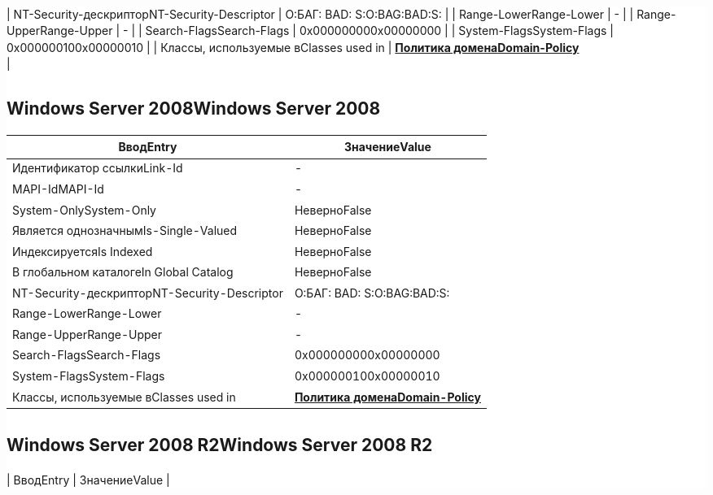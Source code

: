 | <span data-ttu-id="93600-188">NT-Security-дескриптор</span><span class="sxs-lookup"><span data-stu-id="93600-188">NT-Security-Descriptor</span></span> | <span data-ttu-id="93600-189">О:БАГ: BAD: S:</span><span class="sxs-lookup"><span data-stu-id="93600-189">O:BAG:BAD:S:</span></span>                                       |
| <span data-ttu-id="93600-190">Range-Lower</span><span class="sxs-lookup"><span data-stu-id="93600-190">Range-Lower</span></span>            | \-                                                 |
| <span data-ttu-id="93600-191">Range-Upper</span><span class="sxs-lookup"><span data-stu-id="93600-191">Range-Upper</span></span>            | \-                                                 |
| <span data-ttu-id="93600-192">Search-Flags</span><span class="sxs-lookup"><span data-stu-id="93600-192">Search-Flags</span></span>           | <span data-ttu-id="93600-193">0x00000000</span><span class="sxs-lookup"><span data-stu-id="93600-193">0x00000000</span></span>                                         |
| <span data-ttu-id="93600-194">System-Flags</span><span class="sxs-lookup"><span data-stu-id="93600-194">System-Flags</span></span>           | <span data-ttu-id="93600-195">0x00000010</span><span class="sxs-lookup"><span data-stu-id="93600-195">0x00000010</span></span>                                         |
| <span data-ttu-id="93600-196">Классы, используемые в</span><span class="sxs-lookup"><span data-stu-id="93600-196">Classes used in</span></span>        | [<span data-ttu-id="93600-197">**Политика домена**</span><span class="sxs-lookup"><span data-stu-id="93600-197">**Domain-Policy**</span></span>](c-domainpolicy.md)<br/> |



## <a name="windows-server-2008"></a><span data-ttu-id="93600-198">Windows Server 2008</span><span class="sxs-lookup"><span data-stu-id="93600-198">Windows Server 2008</span></span>



| <span data-ttu-id="93600-199">Ввод</span><span class="sxs-lookup"><span data-stu-id="93600-199">Entry</span></span> | <span data-ttu-id="93600-200">Значение</span><span class="sxs-lookup"><span data-stu-id="93600-200">Value</span></span> |
|------------------------|----------------------------------------------------|
| <span data-ttu-id="93600-201">Идентификатор ссылки</span><span class="sxs-lookup"><span data-stu-id="93600-201">Link-Id</span></span>                | \-                                                 |
| <span data-ttu-id="93600-202">MAPI-Id</span><span class="sxs-lookup"><span data-stu-id="93600-202">MAPI-Id</span></span>                | \-                                                 |
| <span data-ttu-id="93600-203">System-Only</span><span class="sxs-lookup"><span data-stu-id="93600-203">System-Only</span></span>            | <span data-ttu-id="93600-204">Неверно</span><span class="sxs-lookup"><span data-stu-id="93600-204">False</span></span>                                              |
| <span data-ttu-id="93600-205">Является однозначным</span><span class="sxs-lookup"><span data-stu-id="93600-205">Is-Single-Valued</span></span>       | <span data-ttu-id="93600-206">Неверно</span><span class="sxs-lookup"><span data-stu-id="93600-206">False</span></span>                                              |
| <span data-ttu-id="93600-207">Индексируется</span><span class="sxs-lookup"><span data-stu-id="93600-207">Is Indexed</span></span>             | <span data-ttu-id="93600-208">Неверно</span><span class="sxs-lookup"><span data-stu-id="93600-208">False</span></span>                                              |
| <span data-ttu-id="93600-209">В глобальном каталоге</span><span class="sxs-lookup"><span data-stu-id="93600-209">In Global Catalog</span></span>      | <span data-ttu-id="93600-210">Неверно</span><span class="sxs-lookup"><span data-stu-id="93600-210">False</span></span>                                              |
| <span data-ttu-id="93600-211">NT-Security-дескриптор</span><span class="sxs-lookup"><span data-stu-id="93600-211">NT-Security-Descriptor</span></span> | <span data-ttu-id="93600-212">О:БАГ: BAD: S:</span><span class="sxs-lookup"><span data-stu-id="93600-212">O:BAG:BAD:S:</span></span>                                       |
| <span data-ttu-id="93600-213">Range-Lower</span><span class="sxs-lookup"><span data-stu-id="93600-213">Range-Lower</span></span>            | \-                                                 |
| <span data-ttu-id="93600-214">Range-Upper</span><span class="sxs-lookup"><span data-stu-id="93600-214">Range-Upper</span></span>            | \-                                                 |
| <span data-ttu-id="93600-215">Search-Flags</span><span class="sxs-lookup"><span data-stu-id="93600-215">Search-Flags</span></span>           | <span data-ttu-id="93600-216">0x00000000</span><span class="sxs-lookup"><span data-stu-id="93600-216">0x00000000</span></span>                                         |
| <span data-ttu-id="93600-217">System-Flags</span><span class="sxs-lookup"><span data-stu-id="93600-217">System-Flags</span></span>           | <span data-ttu-id="93600-218">0x00000010</span><span class="sxs-lookup"><span data-stu-id="93600-218">0x00000010</span></span>                                         |
| <span data-ttu-id="93600-219">Классы, используемые в</span><span class="sxs-lookup"><span data-stu-id="93600-219">Classes used in</span></span>        | [<span data-ttu-id="93600-220">**Политика домена**</span><span class="sxs-lookup"><span data-stu-id="93600-220">**Domain-Policy**</span></span>](c-domainpolicy.md)<br/> |



## <a name="windows-server-2008-r2"></a><span data-ttu-id="93600-221">Windows Server 2008 R2</span><span class="sxs-lookup"><span data-stu-id="93600-221">Windows Server 2008 R2</span></span>



| <span data-ttu-id="93600-222">Ввод</span><span class="sxs-lookup"><span data-stu-id="93600-222">Entry</span></span> | <span data-ttu-id="93600-223">Значение</span><span class="sxs-lookup"><span data-stu-id="93600-223">Value</span></span> |